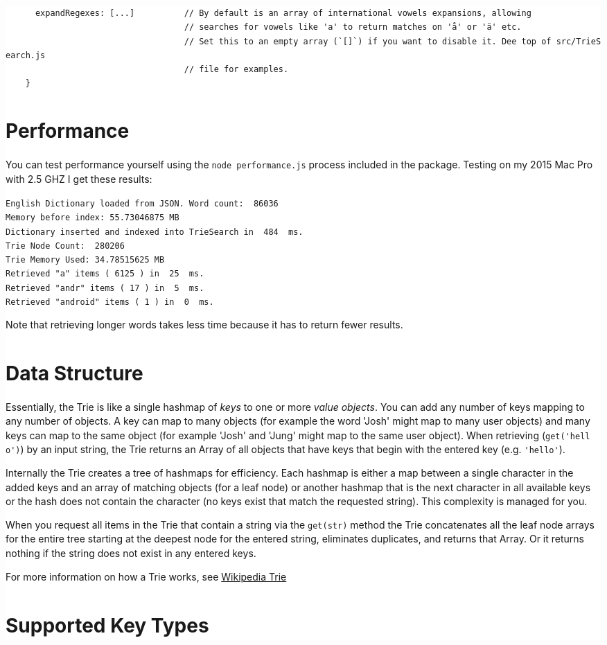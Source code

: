```
      expandRegexes: [...]          // By default is an array of international vowels expansions, allowing
                                    // searches for vowels like 'a' to return matches on 'å' or 'ä' etc.
                                    // Set this to an empty array (`[]`) if you want to disable it. Dee top of src/TrieSearch.js 
                                    // file for examples.
    }
```

# Performance

You can test performance yourself using the `node performance.js` process included in the package. Testing on my 2015 Mac Pro with 2.5 GHZ
I get these results:

```
English Dictionary loaded from JSON. Word count:  86036
Memory before index: 55.73046875 MB
Dictionary inserted and indexed into TrieSearch in  484  ms.
Trie Node Count:  280206
Trie Memory Used: 34.78515625 MB
Retrieved "a" items ( 6125 ) in  25  ms.
Retrieved "andr" items ( 17 ) in  5  ms.
Retrieved "android" items ( 1 ) in  0  ms.
```

Note that retrieving longer words takes less time because it has to return fewer results.

# Data Structure

Essentially, the Trie is like a single hashmap of *keys* to one or more *value objects*. You can add any number of keys mapping to any number of objects. A key can map to many objects (for example the word 'Josh' might map to many user objects) and many keys can map to the same object (for example 'Josh' and 'Jung' might map to the same user object). When retrieving (`get('hello')`) by an input string, the Trie returns an Array of all objects that have keys that begin with the entered key (e.g. `'hello'`).

Internally the Trie creates a tree of hashmaps for efficiency. Each hashmap is either a map between a single character in the added keys and an array of matching objects (for a leaf node) or another hashmap that is the next character in all available keys or the hash does not contain the character (no keys exist that match the requested string). This complexity is managed for you.

When you request all items in the Trie that contain a string via the `get(str)` method the Trie concatenates all the leaf node arrays for the entire tree starting at the deepest node for the entered string, eliminates duplicates, and returns that Array. Or it returns nothing if the string does not exist in any entered keys.

For more information on how a Trie works, see [Wikipedia Trie](https://en.wikipedia.org/wiki/Trie)

# Supported Key Types
